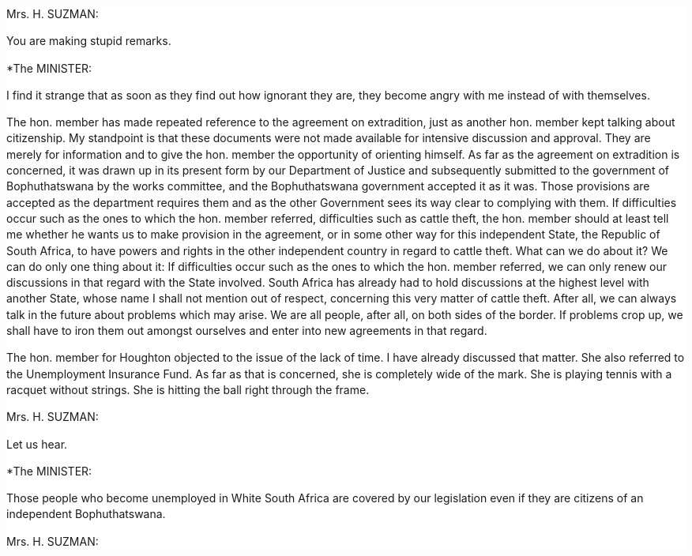 <from>Mrs. <person refersTo="hansard_za">H. SUZMAN</person>:</from>

<p>You are making stupid remarks.</p>

</speech>

<speech by="#minister">

<from>*The <person refersTo="hansard_za">MINISTER</person>:</from>

<p>I find it strange that as soon as they find out how ignorant they are, they become angry with me instead of with themselves.</p>

<p>The hon. member has made repeated reference to the agreement on extradition, just as another hon. member kept talking about citizenship. My standpoint is that these documents were not made available for intensive discussion and approval. They are merely for information and to give the hon. member the opportunity of orienting himself. As far as the agreement on extradition is concerned, it was drawn up in its present form by our Department of Justice and subsequently submitted to the government of Bophuthatswana by the works committee, and the Bophuthatswana government accepted it as it was. Those provisions are accepted as the department requires them and as the other Government sees its way clear to complying with them. If difficulties occur such as the ones to which the hon. member referred, difficulties such as cattle theft, the hon. member should at least tell me whether he wants us to make provision in the agreement, or in some other way for this independent State, the Republic of South Africa, to have powers and rights in the other independent country in regard to cattle theft. What can we do about it&#x003F; We can do only one thing about it: If difficulties occur such as the ones to which the hon. member referred, we can only renew our discussions in that regard with the State involved. South Africa has already had to hold discussions at the highest level with another State, whose name I shall not mention out of respect, concerning this very matter of cattle theft. After all, we can always talk in the future about problems which may arise. We are all people, after all, on both sides of the border. If problems crop up, we shall have to iron them out amongst ourselves and enter into new agreements in that regard.</p>

<p>The hon. member for Houghton objected to the issue of the lack of time. I have already discussed that matter. She also referred to the Unemployment Insurance Fund. As far as that is concerned, she is completely wide of the mark. She is playing tennis with a racquet without strings. She is hitting the ball right through the frame.</p>

</speech>

<speech by="#suzman">

<from>Mrs. <person refersTo="hansard_za">H. SUZMAN</person>:</from>

<p>Let us hear.</p>

</speech>

<speech by="#minister">

<from>*The <person refersTo="hansard_za">MINISTER</person>:</from>

<p>Those people who become unemployed in White South Africa are covered by our legislation even if they are citizens of an independent Bophuthatswana.</p>

</speech>

<speech by="#suzman">

<from>Mrs. <person refersTo="hansard_za">H. SUZMAN</person>:</from>
